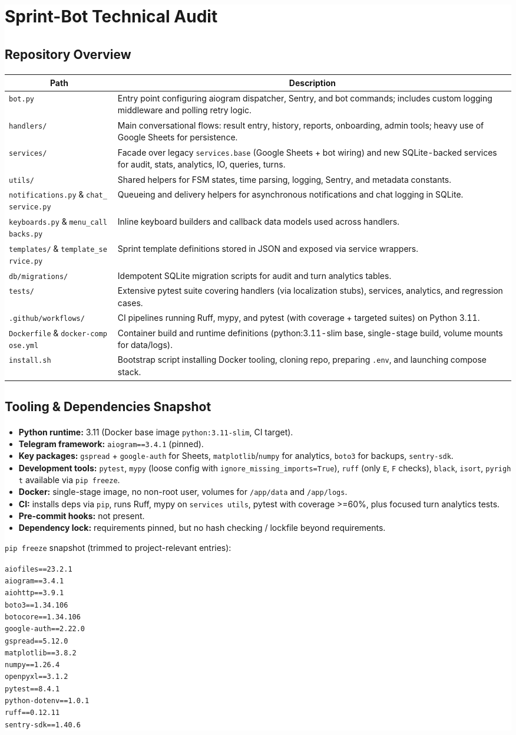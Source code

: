 # Sprint-Bot Technical Audit

## Repository Overview

| Path | Description |
| --- | --- |
| `bot.py` | Entry point configuring aiogram dispatcher, Sentry, and bot commands; includes custom logging middleware and polling retry logic. |
| `handlers/` | Main conversational flows: result entry, history, reports, onboarding, admin tools; heavy use of Google Sheets for persistence. |
| `services/` | Facade over legacy `services.base` (Google Sheets + bot wiring) and new SQLite-backed services for audit, stats, analytics, IO, queries, turns. |
| `utils/` | Shared helpers for FSM states, time parsing, logging, Sentry, and metadata constants. |
| `notifications.py` & `chat_service.py` | Queueing and delivery helpers for asynchronous notifications and chat logging in SQLite. |
| `keyboards.py` & `menu_callbacks.py` | Inline keyboard builders and callback data models used across handlers. |
| `templates/` & `template_service.py` | Sprint template definitions stored in JSON and exposed via service wrappers. |
| `db/migrations/` | Idempotent SQLite migration scripts for audit and turn analytics tables. |
| `tests/` | Extensive pytest suite covering handlers (via localization stubs), services, analytics, and regression cases. |
| `.github/workflows/` | CI pipelines running Ruff, mypy, and pytest (with coverage + targeted suites) on Python 3.11. |
| `Dockerfile` & `docker-compose.yml` | Container build and runtime definitions (python:3.11-slim base, single-stage build, volume mounts for data/logs). |
| `install.sh` | Bootstrap script installing Docker tooling, cloning repo, preparing `.env`, and launching compose stack. |

## Tooling & Dependencies Snapshot

- **Python runtime:** 3.11 (Docker base image `python:3.11-slim`, CI target).  
- **Telegram framework:** `aiogram==3.4.1` (pinned).  
- **Key packages:** `gspread` + `google-auth` for Sheets, `matplotlib`/`numpy` for analytics, `boto3` for backups, `sentry-sdk`.  
- **Development tools:** `pytest`, `mypy` (loose config with `ignore_missing_imports=True`), `ruff` (only `E`, `F` checks), `black`, `isort`, `pyright` available via `pip freeze`.  
- **Docker:** single-stage image, no non-root user, volumes for `/app/data` and `/app/logs`.  
- **CI:** installs deps via `pip`, runs Ruff, mypy on `services utils`, pytest with coverage >=60%, plus focused turn analytics tests.  
- **Pre-commit hooks:** not present.  
- **Dependency lock:** requirements pinned, but no hash checking / lockfile beyond requirements.

`pip freeze` snapshot (trimmed to project-relevant entries):

```
aiofiles==23.2.1
aiogram==3.4.1
aiohttp==3.9.1
boto3==1.34.106
botocore==1.34.106
google-auth==2.22.0
gspread==5.12.0
matplotlib==3.8.2
numpy==1.26.4
openpyxl==3.1.2
pytest==8.4.1
python-dotenv==1.0.1
ruff==0.12.11
sentry-sdk==1.40.6
```
